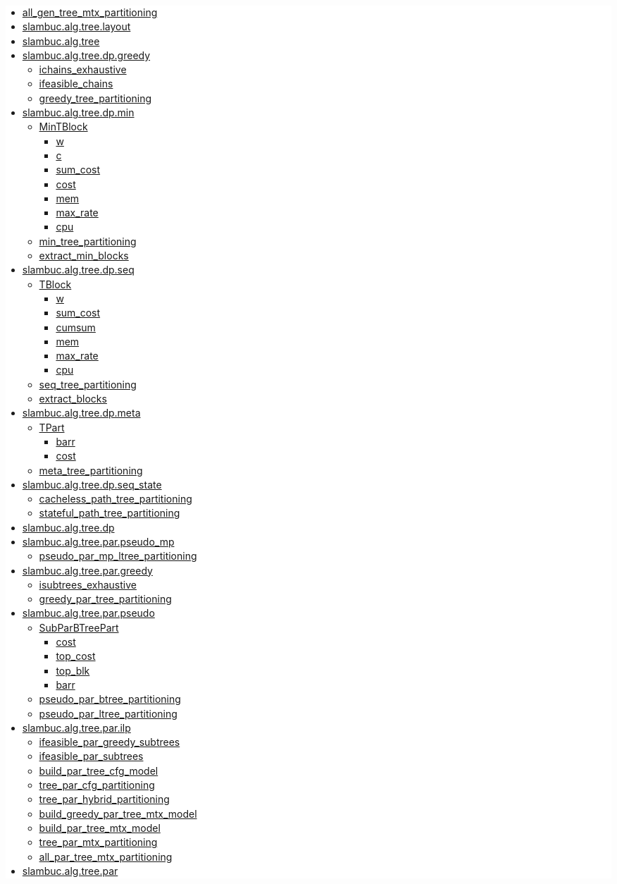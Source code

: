   * [all\_gen\_tree\_mtx\_partitioning](#slambuc.alg.tree.layout.ilp.all_gen_tree_mtx_partitioning)
* [slambuc.alg.tree.layout](#slambuc.alg.tree.layout)
* [slambuc.alg.tree](#slambuc.alg.tree)
* [slambuc.alg.tree.dp.greedy](#slambuc.alg.tree.dp.greedy)
  * [ichains\_exhaustive](#slambuc.alg.tree.dp.greedy.ichains_exhaustive)
  * [ifeasible\_chains](#slambuc.alg.tree.dp.greedy.ifeasible_chains)
  * [greedy\_tree\_partitioning](#slambuc.alg.tree.dp.greedy.greedy_tree_partitioning)
* [slambuc.alg.tree.dp.min](#slambuc.alg.tree.dp.min)
  * [MinTBlock](#slambuc.alg.tree.dp.min.MinTBlock)
    * [w](#slambuc.alg.tree.dp.min.MinTBlock.w)
    * [c](#slambuc.alg.tree.dp.min.MinTBlock.c)
    * [sum\_cost](#slambuc.alg.tree.dp.min.MinTBlock.sum_cost)
    * [cost](#slambuc.alg.tree.dp.min.MinTBlock.cost)
    * [mem](#slambuc.alg.tree.dp.min.MinTBlock.mem)
    * [max\_rate](#slambuc.alg.tree.dp.min.MinTBlock.max_rate)
    * [cpu](#slambuc.alg.tree.dp.min.MinTBlock.cpu)
  * [min\_tree\_partitioning](#slambuc.alg.tree.dp.min.min_tree_partitioning)
  * [extract\_min\_blocks](#slambuc.alg.tree.dp.min.extract_min_blocks)
* [slambuc.alg.tree.dp.seq](#slambuc.alg.tree.dp.seq)
  * [TBlock](#slambuc.alg.tree.dp.seq.TBlock)
    * [w](#slambuc.alg.tree.dp.seq.TBlock.w)
    * [sum\_cost](#slambuc.alg.tree.dp.seq.TBlock.sum_cost)
    * [cumsum](#slambuc.alg.tree.dp.seq.TBlock.cumsum)
    * [mem](#slambuc.alg.tree.dp.seq.TBlock.mem)
    * [max\_rate](#slambuc.alg.tree.dp.seq.TBlock.max_rate)
    * [cpu](#slambuc.alg.tree.dp.seq.TBlock.cpu)
  * [seq\_tree\_partitioning](#slambuc.alg.tree.dp.seq.seq_tree_partitioning)
  * [extract\_blocks](#slambuc.alg.tree.dp.seq.extract_blocks)
* [slambuc.alg.tree.dp.meta](#slambuc.alg.tree.dp.meta)
  * [TPart](#slambuc.alg.tree.dp.meta.TPart)
    * [barr](#slambuc.alg.tree.dp.meta.TPart.barr)
    * [cost](#slambuc.alg.tree.dp.meta.TPart.cost)
  * [meta\_tree\_partitioning](#slambuc.alg.tree.dp.meta.meta_tree_partitioning)
* [slambuc.alg.tree.dp.seq\_state](#slambuc.alg.tree.dp.seq_state)
  * [cacheless\_path\_tree\_partitioning](#slambuc.alg.tree.dp.seq_state.cacheless_path_tree_partitioning)
  * [stateful\_path\_tree\_partitioning](#slambuc.alg.tree.dp.seq_state.stateful_path_tree_partitioning)
* [slambuc.alg.tree.dp](#slambuc.alg.tree.dp)
* [slambuc.alg.tree.par.pseudo\_mp](#slambuc.alg.tree.par.pseudo_mp)
  * [pseudo\_par\_mp\_ltree\_partitioning](#slambuc.alg.tree.par.pseudo_mp.pseudo_par_mp_ltree_partitioning)
* [slambuc.alg.tree.par.greedy](#slambuc.alg.tree.par.greedy)
  * [isubtrees\_exhaustive](#slambuc.alg.tree.par.greedy.isubtrees_exhaustive)
  * [greedy\_par\_tree\_partitioning](#slambuc.alg.tree.par.greedy.greedy_par_tree_partitioning)
* [slambuc.alg.tree.par.pseudo](#slambuc.alg.tree.par.pseudo)
  * [SubParBTreePart](#slambuc.alg.tree.par.pseudo.SubParBTreePart)
    * [cost](#slambuc.alg.tree.par.pseudo.SubParBTreePart.cost)
    * [top\_cost](#slambuc.alg.tree.par.pseudo.SubParBTreePart.top_cost)
    * [top\_blk](#slambuc.alg.tree.par.pseudo.SubParBTreePart.top_blk)
    * [barr](#slambuc.alg.tree.par.pseudo.SubParBTreePart.barr)
  * [pseudo\_par\_btree\_partitioning](#slambuc.alg.tree.par.pseudo.pseudo_par_btree_partitioning)
  * [pseudo\_par\_ltree\_partitioning](#slambuc.alg.tree.par.pseudo.pseudo_par_ltree_partitioning)
* [slambuc.alg.tree.par.ilp](#slambuc.alg.tree.par.ilp)
  * [ifeasible\_par\_greedy\_subtrees](#slambuc.alg.tree.par.ilp.ifeasible_par_greedy_subtrees)
  * [ifeasible\_par\_subtrees](#slambuc.alg.tree.par.ilp.ifeasible_par_subtrees)
  * [build\_par\_tree\_cfg\_model](#slambuc.alg.tree.par.ilp.build_par_tree_cfg_model)
  * [tree\_par\_cfg\_partitioning](#slambuc.alg.tree.par.ilp.tree_par_cfg_partitioning)
  * [tree\_par\_hybrid\_partitioning](#slambuc.alg.tree.par.ilp.tree_par_hybrid_partitioning)
  * [build\_greedy\_par\_tree\_mtx\_model](#slambuc.alg.tree.par.ilp.build_greedy_par_tree_mtx_model)
  * [build\_par\_tree\_mtx\_model](#slambuc.alg.tree.par.ilp.build_par_tree_mtx_model)
  * [tree\_par\_mtx\_partitioning](#slambuc.alg.tree.par.ilp.tree_par_mtx_partitioning)
  * [all\_par\_tree\_mtx\_partitioning](#slambuc.alg.tree.par.ilp.all_par_tree_mtx_partitioning)
* [slambuc.alg.tree.par](#slambuc.alg.tree.par)